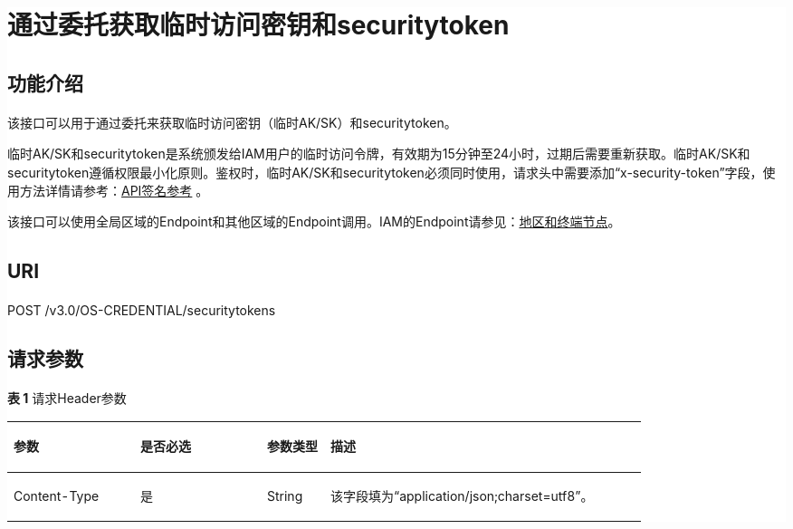 # 通过委托获取临时访问密钥和securitytoken<a name="iam_04_0101"></a>

## 功能介绍<a name="zh-cn_topic_0221482378_section4164107182010"></a>

该接口可以用于通过委托来获取临时访问密钥（临时AK/SK）和securitytoken。

临时AK/SK和securitytoken是系统颁发给IAM用户的临时访问令牌，有效期为15分钟至24小时，过期后需要重新获取。临时AK/SK和securitytoken遵循权限最小化原则。鉴权时，临时AK/SK和securitytoken必须同时使用，请求头中需要添加“x-security-token”字段，使用方法详情请参考：[API签名参考](https://support.huaweicloud.com/devg-apisign/api-sign-provide.html)  。

该接口可以使用全局区域的Endpoint和其他区域的Endpoint调用。IAM的Endpoint请参见：[地区和终端节点](https://developer.huaweicloud.com/endpoint?IAM)。

## URI<a name="zh-cn_topic_0221482378_section2164117192016"></a>

POST /v3.0/OS-CREDENTIAL/securitytokens

## 请求参数<a name="zh-cn_topic_0221482378_section21646752019"></a>

**表 1**  请求Header参数

<a name="zh-cn_topic_0221482378_HeaderParameter"></a>
<table><thead align="left"><tr id="zh-cn_topic_0221482378_row1816567122017"><th class="cellrowborder" valign="top" width="20%" id="mcps1.2.5.1.1"><p id="zh-cn_topic_0221482378_p19165187132020"><a name="zh-cn_topic_0221482378_p19165187132020"></a><a name="zh-cn_topic_0221482378_p19165187132020"></a>参数</p>
</th>
<th class="cellrowborder" valign="top" width="20%" id="mcps1.2.5.1.2"><p id="zh-cn_topic_0221482378_p191651271209"><a name="zh-cn_topic_0221482378_p191651271209"></a><a name="zh-cn_topic_0221482378_p191651271209"></a>是否必选</p>
</th>
<th class="cellrowborder" valign="top" width="10%" id="mcps1.2.5.1.3"><p id="zh-cn_topic_0221482378_p0165127122019"><a name="zh-cn_topic_0221482378_p0165127122019"></a><a name="zh-cn_topic_0221482378_p0165127122019"></a>参数类型</p>
</th>
<th class="cellrowborder" valign="top" width="50%" id="mcps1.2.5.1.4"><p id="zh-cn_topic_0221482378_p3166478206"><a name="zh-cn_topic_0221482378_p3166478206"></a><a name="zh-cn_topic_0221482378_p3166478206"></a>描述</p>
</th>
</tr>
</thead>
<tbody><tr id="zh-cn_topic_0221482378_row3165977204"><td class="cellrowborder" valign="top" width="20%" headers="mcps1.2.5.1.1 "><p id="zh-cn_topic_0221482378_p71661278205"><a name="zh-cn_topic_0221482378_p71661278205"></a><a name="zh-cn_topic_0221482378_p71661278205"></a>Content-Type</p>
</td>
<td class="cellrowborder" valign="top" width="20%" headers="mcps1.2.5.1.2 "><p id="zh-cn_topic_0221482378_p716616710209"><a name="zh-cn_topic_0221482378_p716616710209"></a><a name="zh-cn_topic_0221482378_p716616710209"></a>是</p>
</td>
<td class="cellrowborder" valign="top" width="10%" headers="mcps1.2.5.1.3 "><p id="zh-cn_topic_0221482378_p61664722011"><a name="zh-cn_topic_0221482378_p61664722011"></a><a name="zh-cn_topic_0221482378_p61664722011"></a>String</p>
</td>
<td class="cellrowborder" valign="top" width="50%" headers="mcps1.2.5.1.4 "><p id="zh-cn_topic_0221482378_p01666718203"><a name="zh-cn_topic_0221482378_p01666718203"></a><a name="zh-cn_topic_0221482378_p01666718203"></a>该字段填为“application/json;charset=utf8”。</p>
</td>
</tr>